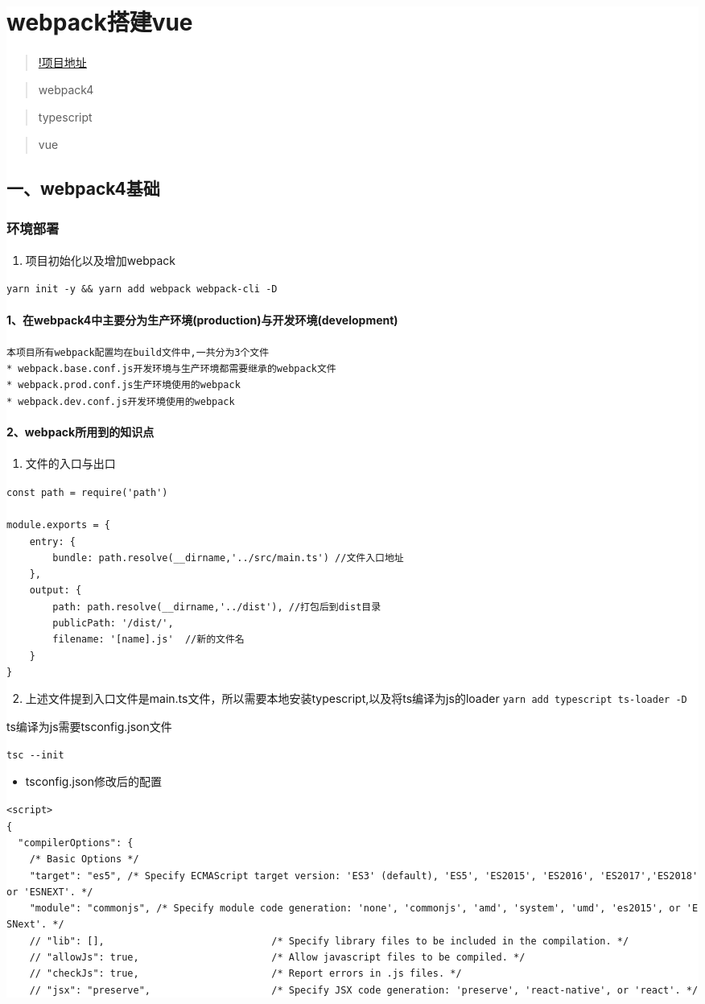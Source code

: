 # webpack搭建vue

> [!项目地址](https://github.com/wuhaohao1234/vueConfigTravis/tree/dev)

> webpack4

> typescript

> vue

## 一、webpack4基础

### 环境部署

1. 项目初始化以及增加webpack

`yarn init -y && yarn add webpack webpack-cli -D`

#### 1、在webpack4中主要分为生产环境(production)与开发环境(development)

    本项目所有webpack配置均在build文件中,一共分为3个文件
    * webpack.base.conf.js开发环境与生产环境都需要继承的webpack文件
    * webpack.prod.conf.js生产环境使用的webpack
    * webpack.dev.conf.js开发环境使用的webpack

#### 2、webpack所用到的知识点

1. 文件的入口与出口

```
const path = require('path')

module.exports = {
    entry: {
        bundle: path.resolve(__dirname,'../src/main.ts') //文件入口地址
    },
    output: {
        path: path.resolve(__dirname,'../dist'), //打包后到dist目录
        publicPath: '/dist/',
        filename: '[name].js'  //新的文件名
    }
}
```

2. 上述文件提到入口文件是main.ts文件，所以需要本地安装typescript,以及将ts编译为js的loader
`yarn add typescript ts-loader -D`

ts编译为js需要tsconfig.json文件

`tsc --init`

* tsconfig.json修改后的配置

```
<script>
{
  "compilerOptions": {
    /* Basic Options */
    "target": "es5", /* Specify ECMAScript target version: 'ES3' (default), 'ES5', 'ES2015', 'ES2016', 'ES2017','ES2018' or 'ESNEXT'. */
    "module": "commonjs", /* Specify module code generation: 'none', 'commonjs', 'amd', 'system', 'umd', 'es2015', or 'ESNext'. */
    // "lib": [],                             /* Specify library files to be included in the compilation. */
    // "allowJs": true,                       /* Allow javascript files to be compiled. */
    // "checkJs": true,                       /* Report errors in .js files. */
    // "jsx": "preserve",                     /* Specify JSX code generation: 'preserve', 'react-native', or 'react'. */
```